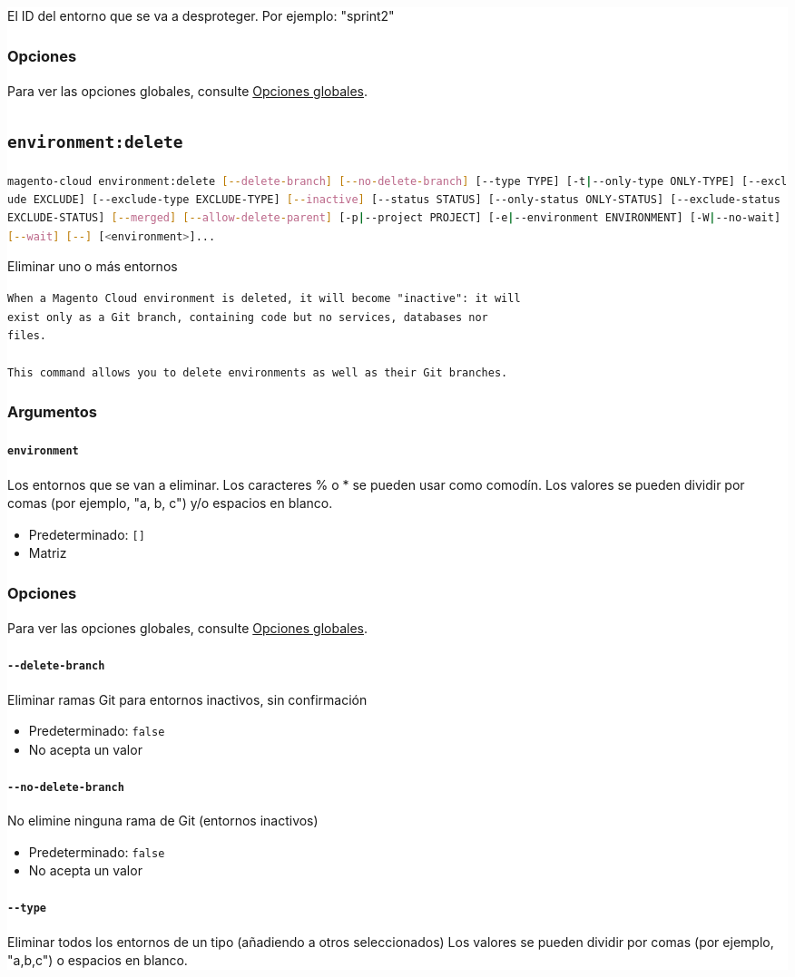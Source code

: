 El ID del entorno que se va a desproteger. Por ejemplo: &quot;sprint2&quot;

### Opciones

Para ver las opciones globales, consulte [Opciones globales](#global-options).


## `environment:delete`

```bash
magento-cloud environment:delete [--delete-branch] [--no-delete-branch] [--type TYPE] [-t|--only-type ONLY-TYPE] [--exclude EXCLUDE] [--exclude-type EXCLUDE-TYPE] [--inactive] [--status STATUS] [--only-status ONLY-STATUS] [--exclude-status EXCLUDE-STATUS] [--merged] [--allow-delete-parent] [-p|--project PROJECT] [-e|--environment ENVIRONMENT] [-W|--no-wait] [--wait] [--] [<environment>]...
```

Eliminar uno o más entornos

```
When a Magento Cloud environment is deleted, it will become "inactive": it will
exist only as a Git branch, containing code but no services, databases nor
files.

This command allows you to delete environments as well as their Git branches.
```

### Argumentos

#### `environment`

Los entornos que se van a eliminar. Los caracteres % o * se pueden usar como comodín. Los valores se pueden dividir por comas (por ejemplo, &quot;a, b, c&quot;) y/o espacios en blanco.

- Predeterminado: `[]`
- Matriz

### Opciones

Para ver las opciones globales, consulte [Opciones globales](#global-options).

#### `--delete-branch`

Eliminar ramas Git para entornos inactivos, sin confirmación

- Predeterminado: `false`
- No acepta un valor

#### `--no-delete-branch`

No elimine ninguna rama de Git (entornos inactivos)

- Predeterminado: `false`
- No acepta un valor

#### `--type`

Eliminar todos los entornos de un tipo (añadiendo a otros seleccionados) Los valores se pueden dividir por comas (por ejemplo, &quot;a,b,c&quot;) o espacios en blanco.
